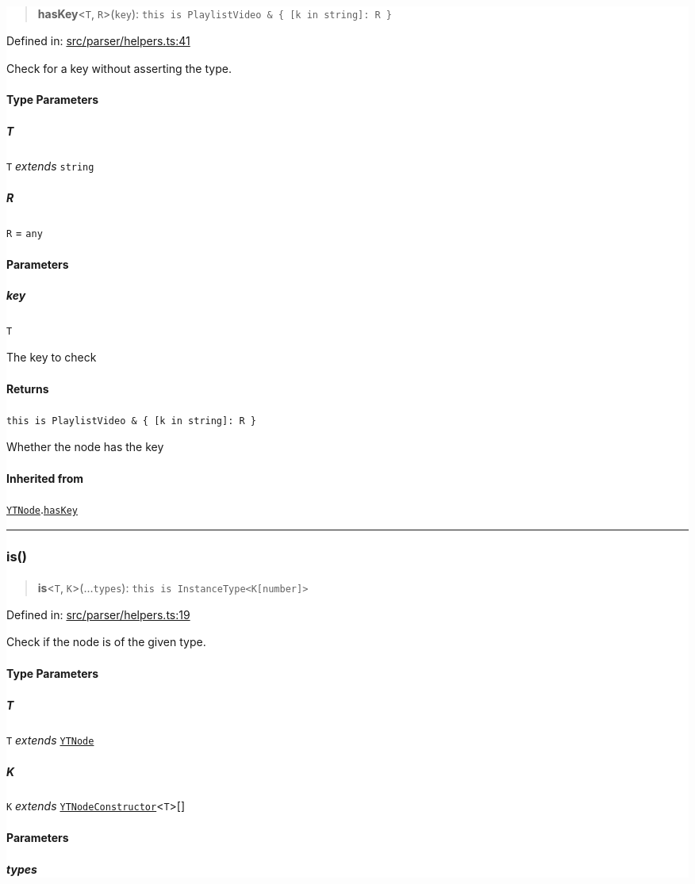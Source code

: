 > **hasKey**\<`T`, `R`\>(`key`): `this is PlaylistVideo & { [k in string]: R }`

Defined in: [src/parser/helpers.ts:41](https://github.com/LuanRT/YouTube.js/blob/0733f60b57877f6b8b87dfd5cc6195b5085f5c09/src/parser/helpers.ts#L41)

Check for a key without asserting the type.

#### Type Parameters

##### T

`T` *extends* `string`

##### R

`R` = `any`

#### Parameters

##### key

`T`

The key to check

#### Returns

`this is PlaylistVideo & { [k in string]: R }`

Whether the node has the key

#### Inherited from

[`YTNode`](../../Helpers/classes/YTNode.md).[`hasKey`](../../Helpers/classes/YTNode.md#haskey)

***

### is()

> **is**\<`T`, `K`\>(...`types`): `this is InstanceType<K[number]>`

Defined in: [src/parser/helpers.ts:19](https://github.com/LuanRT/YouTube.js/blob/0733f60b57877f6b8b87dfd5cc6195b5085f5c09/src/parser/helpers.ts#L19)

Check if the node is of the given type.

#### Type Parameters

##### T

`T` *extends* [`YTNode`](../../Helpers/classes/YTNode.md)

##### K

`K` *extends* [`YTNodeConstructor`](../../Helpers/interfaces/YTNodeConstructor.md)\<`T`\>[]

#### Parameters

##### types
